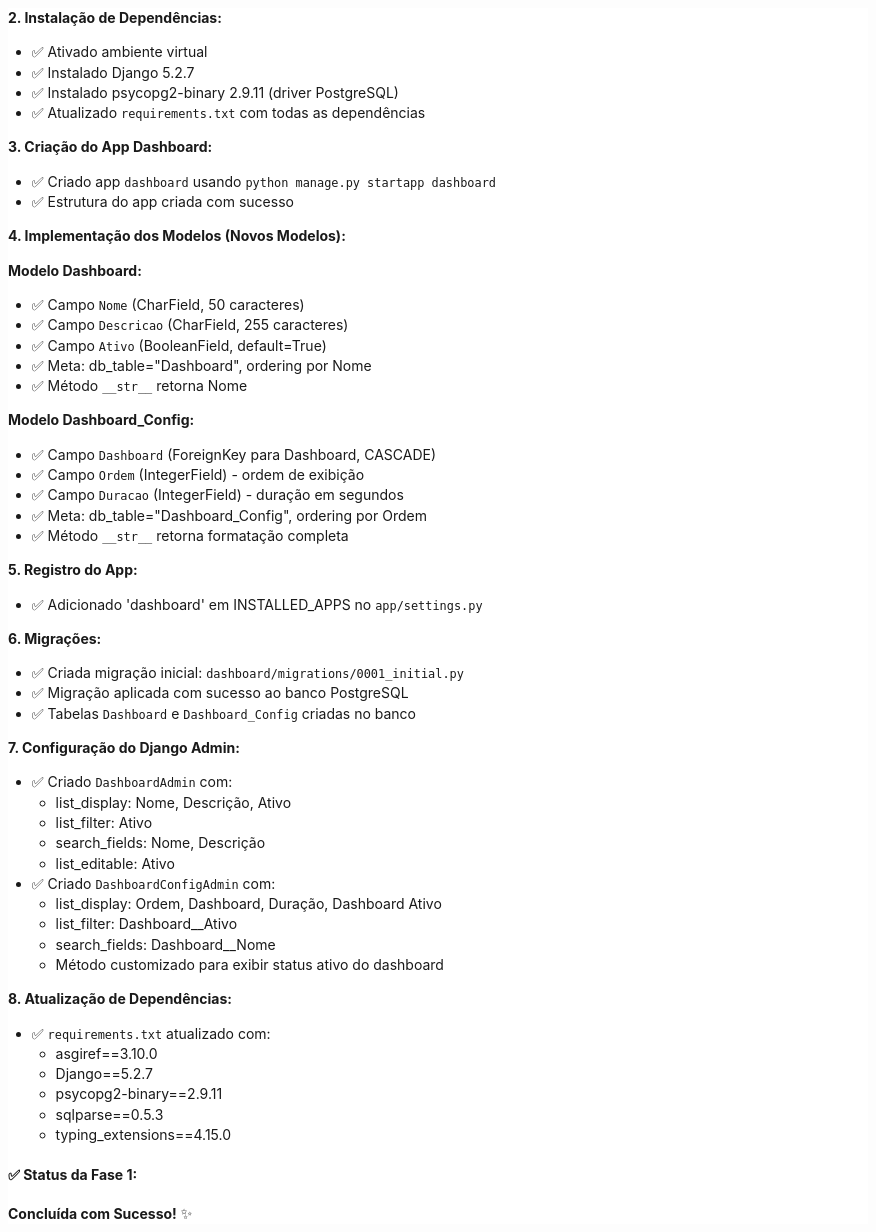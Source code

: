**2. Instalação de Dependências:**
- ✅ Ativado ambiente virtual
- ✅ Instalado Django 5.2.7
- ✅ Instalado psycopg2-binary 2.9.11 (driver PostgreSQL)
- ✅ Atualizado `requirements.txt` com todas as dependências

**3. Criação do App Dashboard:**
- ✅ Criado app `dashboard` usando `python manage.py startapp dashboard`
- ✅ Estrutura do app criada com sucesso

**4. Implementação dos Modelos (Novos Modelos):**

**Modelo Dashboard:**
- ✅ Campo `Nome` (CharField, 50 caracteres)
- ✅ Campo `Descricao` (CharField, 255 caracteres)
- ✅ Campo `Ativo` (BooleanField, default=True)
- ✅ Meta: db_table="Dashboard", ordering por Nome
- ✅ Método `__str__` retorna Nome

**Modelo Dashboard_Config:**
- ✅ Campo `Dashboard` (ForeignKey para Dashboard, CASCADE)
- ✅ Campo `Ordem` (IntegerField) - ordem de exibição
- ✅ Campo `Duracao` (IntegerField) - duração em segundos
- ✅ Meta: db_table="Dashboard_Config", ordering por Ordem
- ✅ Método `__str__` retorna formatação completa

**5. Registro do App:**
- ✅ Adicionado 'dashboard' em INSTALLED_APPS no `app/settings.py`

**6. Migrações:**
- ✅ Criada migração inicial: `dashboard/migrations/0001_initial.py`
- ✅ Migração aplicada com sucesso ao banco PostgreSQL
- ✅ Tabelas `Dashboard` e `Dashboard_Config` criadas no banco

**7. Configuração do Django Admin:**
- ✅ Criado `DashboardAdmin` com:
  - list_display: Nome, Descrição, Ativo
  - list_filter: Ativo
  - search_fields: Nome, Descrição
  - list_editable: Ativo
- ✅ Criado `DashboardConfigAdmin` com:
  - list_display: Ordem, Dashboard, Duração, Dashboard Ativo
  - list_filter: Dashboard__Ativo
  - search_fields: Dashboard__Nome
  - Método customizado para exibir status ativo do dashboard

**8. Atualização de Dependências:**
- ✅ `requirements.txt` atualizado com:
  - asgiref==3.10.0
  - Django==5.2.7
  - psycopg2-binary==2.9.11
  - sqlparse==0.5.3
  - typing_extensions==4.15.0

#### ✅ Status da Fase 1:
**Concluída com Sucesso!** ✨
